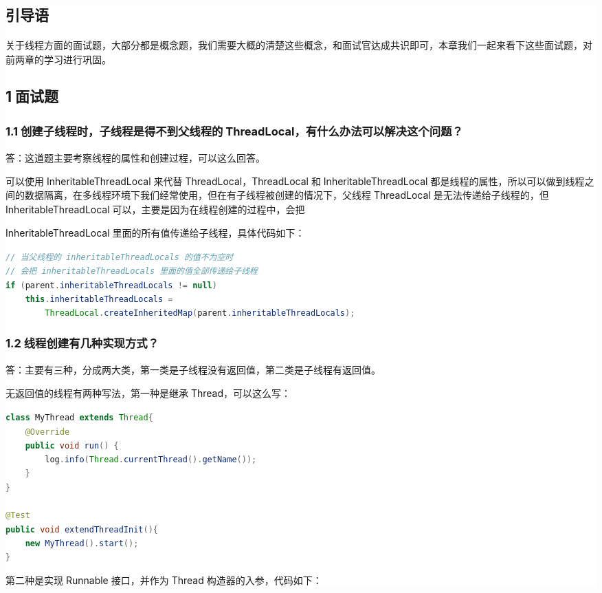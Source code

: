 ## 引导语

关于线程方面的面试题，大部分都是概念题，我们需要大概的清楚这些概念，和面试官达成共识即可，本章我们一起来看下这些面试题，对前两章的学习进行巩固。



##  

## 1 面试题



###  

### 1.1 创建子线程时，子线程是得不到父线程的 ThreadLocal，有什么办法可以解决这个问题？

答：这道题主要考察线程的属性和创建过程，可以这么回答。

可以使用 InheritableThreadLocal 来代替 ThreadLocal，ThreadLocal 和 InheritableThreadLocal 都是线程的属性，所以可以做到线程之间的数据隔离，在多线程环境下我们经常使用，但在有子线程被创建的情况下，父线程 ThreadLocal 是无法传递给子线程的，但 InheritableThreadLocal 可以，主要是因为在线程创建的过程中，会把

InheritableThreadLocal 里面的所有值传递给子线程，具体代码如下：

```java
// 当父线程的 inheritableThreadLocals 的值不为空时
// 会把 inheritableThreadLocals 里面的值全部传递给子线程
if (parent.inheritableThreadLocals != null)
    this.inheritableThreadLocals =
        ThreadLocal.createInheritedMap(parent.inheritableThreadLocals);
```



###  

### 1.2 线程创建有几种实现方式？

答：主要有三种，分成两大类，第一类是子线程没有返回值，第二类是子线程有返回值。

无返回值的线程有两种写法，第一种是继承 Thread，可以这么写：

```java
class MyThread extends Thread{
    @Override
    public void run() {
        log.info(Thread.currentThread().getName());
    }
}

@Test
public void extendThreadInit(){
    new MyThread().start();
}
```

第二种是实现 Runnable 接口，并作为 Thread 构造器的入参，代码如下：
